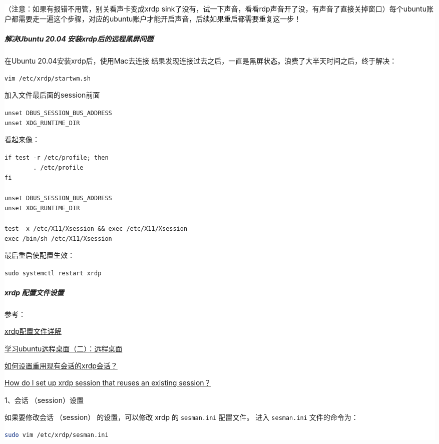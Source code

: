 （注意：如果有报错不用管，别关看声卡变成xrdp sink了没有，试一下声音，看看rdp声音开了没，有声音了直接关掉窗口）每个ubuntu账户都需要走一遍这个步骤，对应的ubuntu账户才能开启声音，后续如果重启都需要重复这一步！

##### 解决Ubuntu 20.04 安装xrdp后的远程黑屏问题

在Ubuntu 20.04安装xrdp后，使用Mac去连接
结果发现连接过去之后，一直是黑屏状态。浪费了大半天时间之后，终于解决：

```
vim /etc/xrdp/startwm.sh
```

加入文件最后面的session前面

```
unset DBUS_SESSION_BUS_ADDRESS
unset XDG_RUNTIME_DIR
```

看起来像：

```
if test -r /etc/profile; then
        . /etc/profile
fi

unset DBUS_SESSION_BUS_ADDRESS
unset XDG_RUNTIME_DIR

test -x /etc/X11/Xsession && exec /etc/X11/Xsession
exec /bin/sh /etc/X11/Xsession
```

最后重启使配置生效：

```
sudo systemctl restart xrdp
```

##### xrdp 配置文件设置

参考： 

[xrdp配置文件详解](https://blog.csdn.net/yyywxk/article/details/106571336)

[学习ubuntu远程桌面（二）：远程桌面](https://www.shuzhiduo.com/A/o75NLgRezW/?utm_source=pocket_mylist)

[如何设置重用现有会话的xrdp会话？ ](https://ubuntuqa.com/article/1739.html?utm_source=pocket_mylist)

[How do I set up xrdp session that reuses an existing session？](https://askubuntu.com/questions/133343/how-do-i-set-up-xrdp-session-that-reuses-an-existing-session)

1、会话 （session）设置

如果要修改会话 （session） 的设置，可以修改 xrdp 的 `sesman.ini` 配置文件。
进入 `sesman.ini` 文件的命令为：

```bash
sudo vim /etc/xrdp/sesman.ini
```
